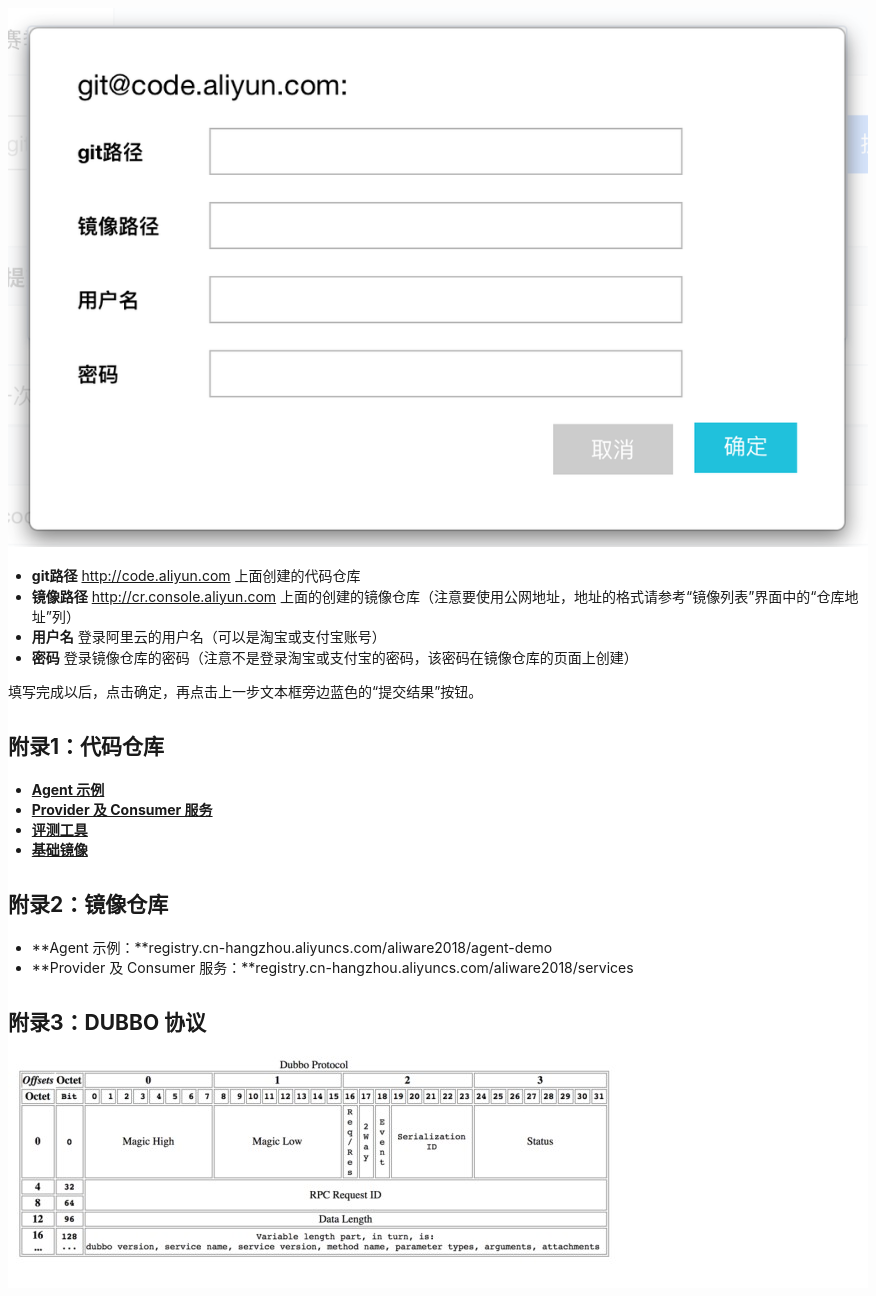 ![修改地址](assets/submit-dialog.png)

  * **git路径** http://code.aliyun.com 上面创建的代码仓库
  * **镜像路径** http://cr.console.aliyun.com 上面的创建的镜像仓库（注意要使用公网地址，地址的格式请参考“镜像列表”界面中的“仓库地址”列）
  * **用户名** 登录阿里云的用户名（可以是淘宝或支付宝账号）
  * **密码** 登录镜像仓库的密码（注意不是登录淘宝或支付宝的密码，该密码在镜像仓库的页面上创建）

填写完成以后，点击确定，再点击上一步文本框旁边蓝色的“提交结果”按钮。

## 附录1：代码仓库

* **[Agent 示例](https://code.aliyun.com/middlewarerace2018/agent-demo)**
* **[Provider 及 Consumer 服务](https://code.aliyun.com/middlewarerace2018/services)**
* **[评测工具](https://code.aliyun.com/middlewarerace2018/benchmarker)**
* **[基础镜像](https://code.aliyun.com/middlewarerace2018/docker)**

## 附录2：镜像仓库

* **Agent 示例：**registry.cn-hangzhou.aliyuncs.com/aliware2018/agent-demo
* **Provider 及 Consumer 服务：**registry.cn-hangzhou.aliyuncs.com/aliware2018/services

## 附录3：DUBBO 协议

![DUBBO 协议](assets/dubbo-protocol.png)

